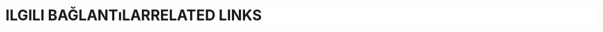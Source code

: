 ## <span data-ttu-id="7c6a2-154">ILGILI BAĞLANTıLAR</span><span class="sxs-lookup"><span data-stu-id="7c6a2-154">RELATED LINKS</span></span>

